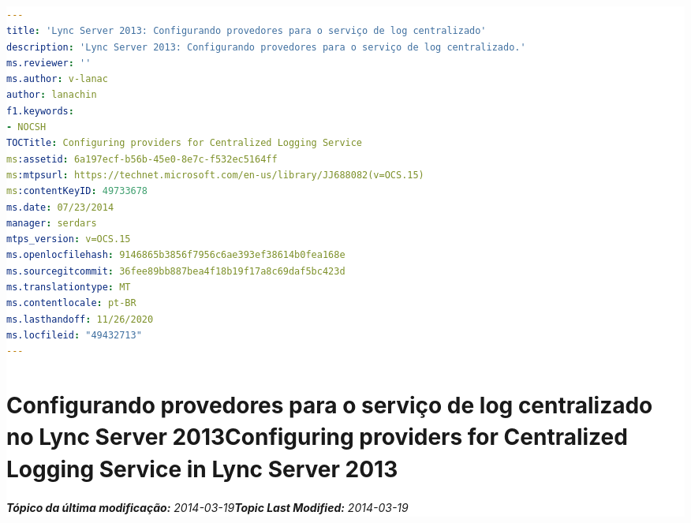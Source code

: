```yaml
---
title: 'Lync Server 2013: Configurando provedores para o serviço de log centralizado'
description: 'Lync Server 2013: Configurando provedores para o serviço de log centralizado.'
ms.reviewer: ''
ms.author: v-lanac
author: lanachin
f1.keywords:
- NOCSH
TOCTitle: Configuring providers for Centralized Logging Service
ms:assetid: 6a197ecf-b56b-45e0-8e7c-f532ec5164ff
ms:mtpsurl: https://technet.microsoft.com/en-us/library/JJ688082(v=OCS.15)
ms:contentKeyID: 49733678
ms.date: 07/23/2014
manager: serdars
mtps_version: v=OCS.15
ms.openlocfilehash: 9146865b3856f7956c6ae393ef38614b0fea168e
ms.sourcegitcommit: 36fee89bb887bea4f18b19f17a8c69daf5bc423d
ms.translationtype: MT
ms.contentlocale: pt-BR
ms.lasthandoff: 11/26/2020
ms.locfileid: "49432713"
---
```

# <a name="configuring-providers-for-centralized-logging-service-in-lync-server-2013"></a><span data-ttu-id="934fd-103">Configurando provedores para o serviço de log centralizado no Lync Server 2013</span><span class="sxs-lookup"><span data-stu-id="934fd-103">Configuring providers for Centralized Logging Service in Lync Server 2013</span></span>

<div data-xmlns="http://www.w3.org/1999/xhtml">

<div class="topic" data-xmlns="http://www.w3.org/1999/xhtml" data-msxsl="urn:schemas-microsoft-com:xslt" data-cs="https://msdn.microsoft.com/">

<div data-asp="https://msdn2.microsoft.com/asp">



</div>

<div id="mainSection">

<div id="mainBody"><span data-ttu-id="934fd-104">

<span> </span></span><span class="sxs-lookup"><span data-stu-id="934fd-104">

<span> </span></span></span>

<span data-ttu-id="934fd-105">_**Tópico da última modificação:** 2014-03-19_</span><span class="sxs-lookup"><span data-stu-id="934fd-105">_**Topic Last Modified:** 2014-03-19_</span></span>
